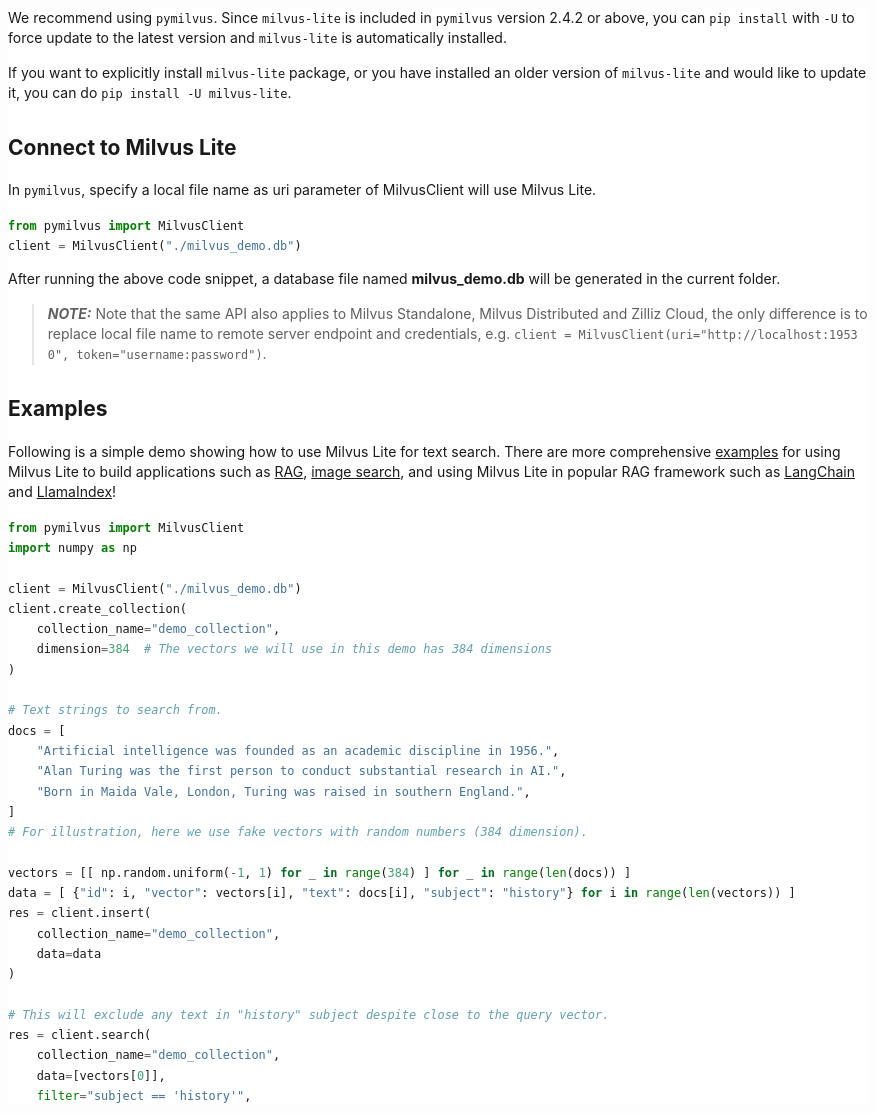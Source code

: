 We recommend using `pymilvus`. Since `milvus-lite` is included in `pymilvus` version 2.4.2 or above, you can `pip install` with `-U` to force update to the latest version and `milvus-lite` is automatically installed.

If you want to explicitly install `milvus-lite` package, or you have installed an older version of `milvus-lite` and would like to update it, you can do `pip install -U milvus-lite`.

## Connect to Milvus Lite

In `pymilvus`, specify a local file name as uri parameter of MilvusClient will use Milvus Lite.
```python
from pymilvus import MilvusClient
client = MilvusClient("./milvus_demo.db")
```

After running the above code snippet, a database file named **milvus_demo.db** will be generated in the current folder.

> **_NOTE:_**  Note that the same API also applies to Milvus Standalone, Milvus Distributed and Zilliz Cloud, the only difference is to replace local file name to remote server endpoint and credentials, e.g. 
`client = MilvusClient(uri="http://localhost:19530", token="username:password")`.

## Examples

Following is a simple demo showing how to use Milvus Lite for text search. There are more comprehensive [examples](https://github.com/milvus-io/bootcamp/tree/master/bootcamp/tutorials) for using Milvus Lite to build applications
such as [RAG](https://github.com/milvus-io/bootcamp/blob/master/tutorials/quickstart/build_RAG_with_milvus.ipynb), [image search](https://github.com/milvus-io/bootcamp/blob/master/tutorials/quickstart/image_search_with_milvus.ipynb), and using Milvus Lite in popular RAG framework such as [LangChain](https://github.com/milvus-io/bootcamp/blob/master/integration/rag_with_milvus_and_langchain.ipynb) and [LlamaIndex](https://github.com/milvus-io/bootcamp/blob/master/integration/rag_with_milvus_and_llamaindex.ipynb)!

```python
from pymilvus import MilvusClient
import numpy as np

client = MilvusClient("./milvus_demo.db")
client.create_collection(
    collection_name="demo_collection",
    dimension=384  # The vectors we will use in this demo has 384 dimensions
)

# Text strings to search from.
docs = [
    "Artificial intelligence was founded as an academic discipline in 1956.",
    "Alan Turing was the first person to conduct substantial research in AI.",
    "Born in Maida Vale, London, Turing was raised in southern England.",
]
# For illustration, here we use fake vectors with random numbers (384 dimension).

vectors = [[ np.random.uniform(-1, 1) for _ in range(384) ] for _ in range(len(docs)) ]
data = [ {"id": i, "vector": vectors[i], "text": docs[i], "subject": "history"} for i in range(len(vectors)) ]
res = client.insert(
    collection_name="demo_collection",
    data=data
)

# This will exclude any text in "history" subject despite close to the query vector.
res = client.search(
    collection_name="demo_collection",
    data=[vectors[0]],
    filter="subject == 'history'",
```